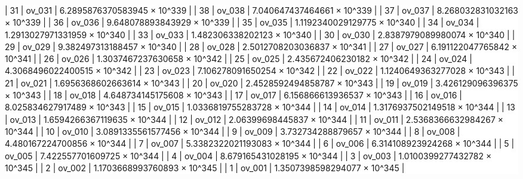 | 31 | ov_031 | 6.2895876370583945 × 10^339 |
| 38 | ov_038 | 7.040647437464661 × 10^339 |
| 37 | ov_037 | 8.268032831032163 × 10^339 |
| 36 | ov_036 | 9.648078893843929 × 10^339 |
| 35 | ov_035 | 1.1192340029129775 × 10^340 |
| 34 | ov_034 | 1.2913027971331959 × 10^340 |
| 33 | ov_033 | 1.482306338202123 × 10^340 |
| 30 | ov_030 | 2.8387979089980074 × 10^340 |
| 29 | ov_029 | 9.382497313188457 × 10^340 |
| 28 | ov_028 | 2.5012708203036837 × 10^341 |
| 27 | ov_027 | 6.191122047765842 × 10^341 |
| 26 | ov_026 | 1.3037467237630658 × 10^342 |
| 25 | ov_025 | 2.435672406230182 × 10^342 |
| 24 | ov_024 | 4.3068496022400515 × 10^342 |
| 23 | ov_023 | 7.106278091650254 × 10^342 |
| 22 | ov_022 | 1.1240649363277028 × 10^343 |
| 21 | ov_021 | 1.6956368602663614 × 10^343 |
| 20 | ov_020 | 2.4528592494858787 × 10^343 |
| 19 | ov_019 | 3.426129096396375 × 10^343 |
| 18 | ov_018 | 4.648734145175608 × 10^343 |
| 17 | ov_017 | 6.156866613936537 × 10^343 |
| 16 | ov_016 | 8.025834627917489 × 10^343 |
| 15 | ov_015 | 1.0336819755283728 × 10^344 |
| 14 | ov_014 | 1.3176937502149518 × 10^344 |
| 13 | ov_013 | 1.6594266367119635 × 10^344 |
| 12 | ov_012 | 2.06399698445837 × 10^344 |
| 11 | ov_011 | 2.5368366632984267 × 10^344 |
| 10 | ov_010 | 3.0891335561577456 × 10^344 |
| 9 | ov_009 | 3.732734288879657 × 10^344 |
| 8 | ov_008 | 4.480167224700856 × 10^344 |
| 7 | ov_007 | 5.3382322021193083 × 10^344 |
| 6 | ov_006 | 6.314108923924268 × 10^344 |
| 5 | ov_005 | 7.422557701609725 × 10^344 |
| 4 | ov_004 | 8.679165431028195 × 10^344 |
| 3 | ov_003 | 1.0100399277432782 × 10^345 |
| 2 | ov_002 | 1.1703668993760893 × 10^345 |
| 1 | ov_001 | 1.3507398598294077 × 10^345 |


